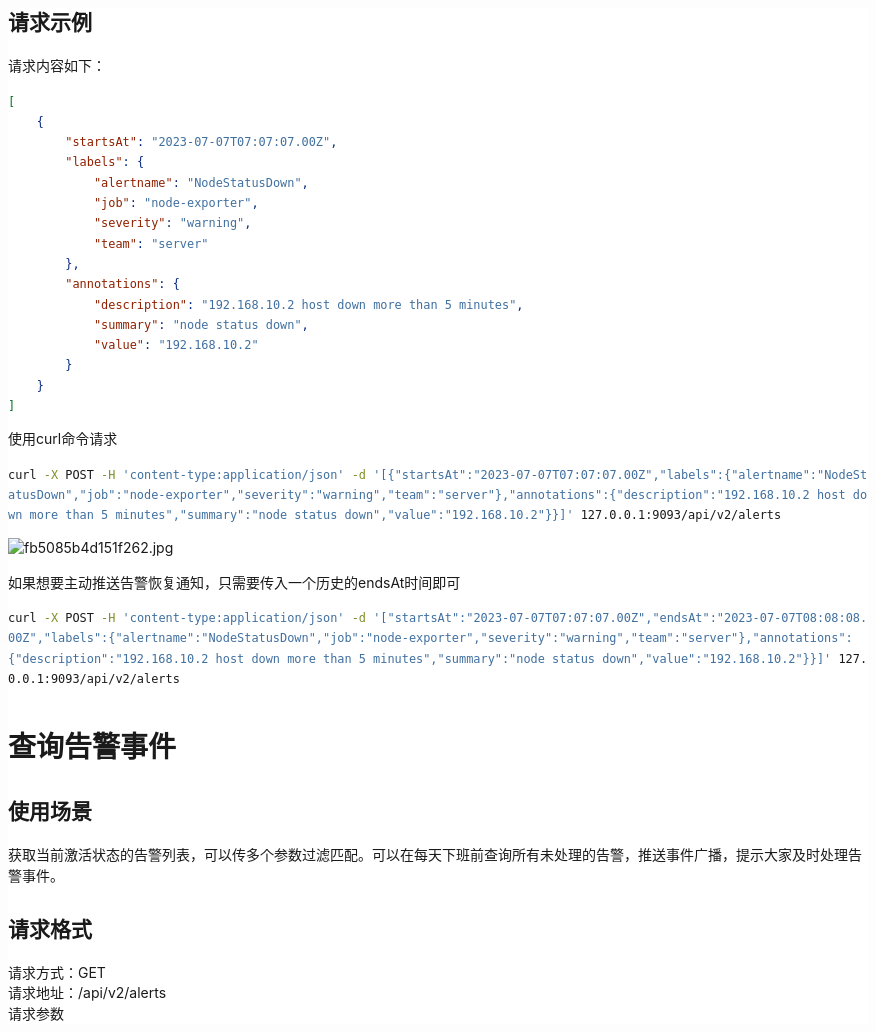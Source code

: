 ## 请求示例

请求内容如下：

```json
[
    {
        "startsAt": "2023-07-07T07:07:07.00Z",
        "labels": {
            "alertname": "NodeStatusDown",
            "job": "node-exporter",
            "severity": "warning",
            "team": "server"
        },
        "annotations": {
            "description": "192.168.10.2 host down more than 5 minutes",
            "summary": "node status down",
            "value": "192.168.10.2"
        }
    }
]
```

使用curl命令请求

```bash
curl -X POST -H 'content-type:application/json' -d '[{"startsAt":"2023-07-07T07:07:07.00Z","labels":{"alertname":"NodeStatusDown","job":"node-exporter","severity":"warning","team":"server"},"annotations":{"description":"192.168.10.2 host down more than 5 minutes","summary":"node status down","value":"192.168.10.2"}}]' 127.0.0.1:9093/api/v2/alerts
```

![fb5085b4d151f262.jpg](http://pic.zzppjj.top/LightPicture/2024/03/fb5085b4d151f262.jpg)

如果想要主动推送告警恢复通知，只需要传入一个历史的endsAt时间即可

```bash
curl -X POST -H 'content-type:application/json' -d '["startsAt":"2023-07-07T07:07:07.00Z","endsAt":"2023-07-07T08:08:08.00Z","labels":{"alertname":"NodeStatusDown","job":"node-exporter","severity":"warning","team":"server"},"annotations":{"description":"192.168.10.2 host down more than 5 minutes","summary":"node status down","value":"192.168.10.2"}}]' 127.0.0.1:9093/api/v2/alerts
```

# 查询告警事件

## 使用场景

获取当前激活状态的告警列表，可以传多个参数过滤匹配。可以在每天下班前查询所有未处理的告警，推送事件广播，提示大家及时处理告警事件。

## 请求格式

请求方式：GET  
请求地址：/api/v2/alerts  
请求参数
